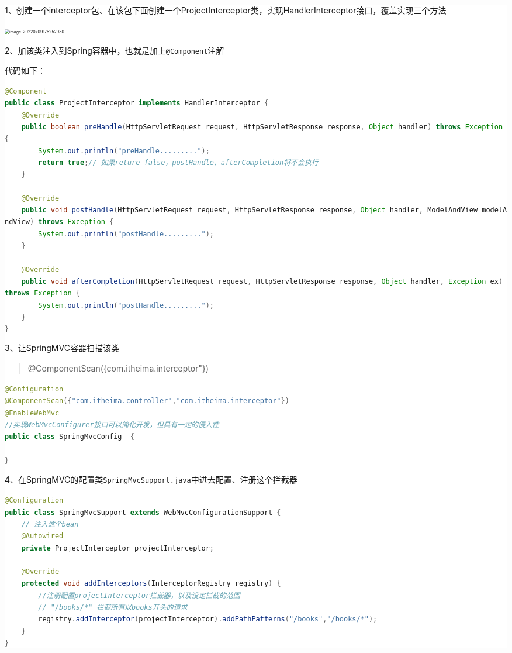 1、创建一个interceptor包、在该包下面创建一个ProjectInterceptor类，实现HandlerInterceptor接口，覆盖实现三个方法

<img src="https://yerenping.oss-cn-beijing.aliyuncs.com/img/20220709175253.png" alt="image-20220709175252980" style="zoom:50%;" /> 

 

2、加该类注入到Spring容器中，也就是加上`@Component`注解

代码如下：

```java
@Component
public class ProjectInterceptor implements HandlerInterceptor {
    @Override
    public boolean preHandle(HttpServletRequest request, HttpServletResponse response, Object handler) throws Exception {
        System.out.println("preHandle.........");
        return true;// 如果reture false，postHandle、afterCompletion将不会执行
    }

    @Override
    public void postHandle(HttpServletRequest request, HttpServletResponse response, Object handler, ModelAndView modelAndView) throws Exception {
        System.out.println("postHandle.........");
    }

    @Override
    public void afterCompletion(HttpServletRequest request, HttpServletResponse response, Object handler, Exception ex) throws Exception {
        System.out.println("postHandle.........");
    }
}

```

3、让SpringMVC容器扫描该类

> @ComponentScan({com.itheima.interceptor"})

```java
@Configuration
@ComponentScan({"com.itheima.controller","com.itheima.interceptor"})
@EnableWebMvc
//实现WebMvcConfigurer接口可以简化开发，但具有一定的侵入性
public class SpringMvcConfig  {

}
```

4、在SpringMVC的配置类`SpringMvcSupport.java`中进去配置、注册这个拦截器

```java
@Configuration
public class SpringMvcSupport extends WebMvcConfigurationSupport {
  	// 注入这个bean
    @Autowired
    private ProjectInterceptor projectInterceptor;
  
    @Override
    protected void addInterceptors(InterceptorRegistry registry) {
        //注册配置projectInterceptor拦截器，以及设定拦截的范围
      	// "/books/*" 拦截所有以books开头的请求
        registry.addInterceptor(projectInterceptor).addPathPatterns("/books","/books/*");
    }
}
```
